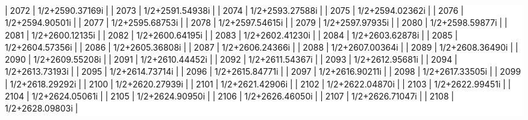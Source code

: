 |  2072 | 1/2+2590.37169i |
|  2073 | 1/2+2591.54938i |
|  2074 | 1/2+2593.27588i |
|  2075 | 1/2+2594.02362i |
|  2076 | 1/2+2594.90501i |
|  2077 | 1/2+2595.68753i |
|  2078 | 1/2+2597.54615i |
|  2079 | 1/2+2597.97935i |
|  2080 | 1/2+2598.59877i |
|  2081 | 1/2+2600.12135i |
|  2082 | 1/2+2600.64195i |
|  2083 | 1/2+2602.41230i |
|  2084 | 1/2+2603.62878i |
|  2085 | 1/2+2604.57356i |
|  2086 | 1/2+2605.36808i |
|  2087 | 1/2+2606.24366i |
|  2088 | 1/2+2607.00364i |
|  2089 | 1/2+2608.36490i |
|  2090 | 1/2+2609.55208i |
|  2091 | 1/2+2610.44452i |
|  2092 | 1/2+2611.54367i |
|  2093 | 1/2+2612.95681i |
|  2094 | 1/2+2613.73193i |
|  2095 | 1/2+2614.73714i |
|  2096 | 1/2+2615.84771i |
|  2097 | 1/2+2616.90211i |
|  2098 | 1/2+2617.33505i |
|  2099 | 1/2+2618.29292i |
|  2100 | 1/2+2620.27939i |
|  2101 | 1/2+2621.42906i |
|  2102 | 1/2+2622.04870i |
|  2103 | 1/2+2622.99451i |
|  2104 | 1/2+2624.05061i |
|  2105 | 1/2+2624.90950i |
|  2106 | 1/2+2626.46050i |
|  2107 | 1/2+2626.71047i |
|  2108 | 1/2+2628.09803i |